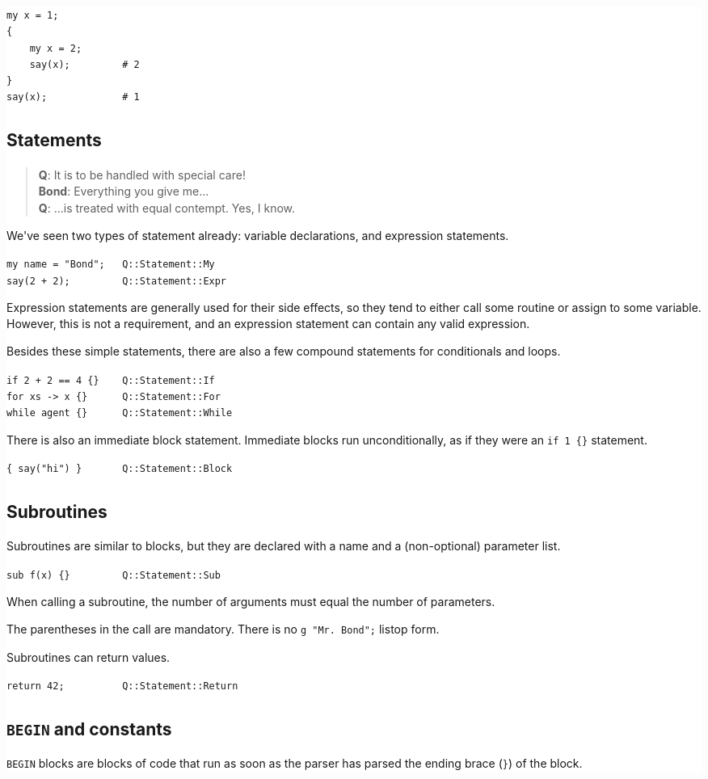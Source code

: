     my x = 1;
    {
        my x = 2;
        say(x);         # 2
    }
    say(x);             # 1

## Statements

> **Q**: It is to be handled with special care!  
> **Bond**: Everything you give me...  
> **Q**: ...is treated with equal contempt. Yes, I know.

We've seen two types of statement already: variable declarations, and
expression statements.

    my name = "Bond";   Q::Statement::My
    say(2 + 2);         Q::Statement::Expr

Expression statements are generally used for their side effects, so they
tend to either call some routine or assign to some variable. However,
this is not a requirement, and an expression statement can contain any
valid expression.

Besides these simple statements, there are also a few compound
statements for conditionals and loops.

    if 2 + 2 == 4 {}    Q::Statement::If
    for xs -> x {}      Q::Statement::For
    while agent {}      Q::Statement::While

There is also an immediate block statement. Immediate blocks run
unconditionally, as if they were an `if 1 {}` statement.

    { say("hi") }       Q::Statement::Block

## Subroutines

Subroutines are similar to blocks, but they are declared with a name and
a (non-optional) parameter list.

    sub f(x) {}         Q::Statement::Sub

When calling a subroutine, the number of arguments must equal the number
of parameters.

The parentheses in the call are mandatory. There is no `g "Mr. Bond";`
listop form.

Subroutines can return values.

    return 42;          Q::Statement::Return

## `BEGIN` and constants

`BEGIN` blocks are blocks of code that run as soon as the parser has
parsed the ending brace (`}`) of the block.
